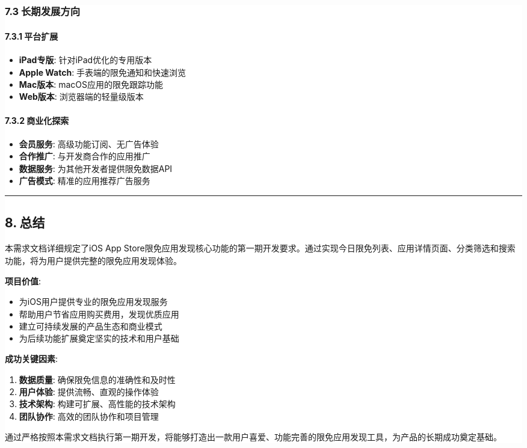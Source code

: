 ### 7.3 长期发展方向

#### 7.3.1 平台扩展
- **iPad专版**: 针对iPad优化的专用版本
- **Apple Watch**: 手表端的限免通知和快速浏览
- **Mac版本**: macOS应用的限免跟踪功能
- **Web版本**: 浏览器端的轻量级版本

#### 7.3.2 商业化探索
- **会员服务**: 高级功能订阅、无广告体验
- **合作推广**: 与开发商合作的应用推广
- **数据服务**: 为其他开发者提供限免数据API
- **广告模式**: 精准的应用推荐广告服务

---

## 8. 总结

本需求文档详细规定了iOS App Store限免应用发现核心功能的第一期开发要求。通过实现今日限免列表、应用详情页面、分类筛选和搜索功能，将为用户提供完整的限免应用发现体验。

**项目价值**:
- 为iOS用户提供专业的限免应用发现服务
- 帮助用户节省应用购买费用，发现优质应用
- 建立可持续发展的产品生态和商业模式
- 为后续功能扩展奠定坚实的技术和用户基础

**成功关键因素**:
1. **数据质量**: 确保限免信息的准确性和及时性
2. **用户体验**: 提供流畅、直观的操作体验
3. **技术架构**: 构建可扩展、高性能的技术架构
4. **团队协作**: 高效的团队协作和项目管理

通过严格按照本需求文档执行第一期开发，将能够打造出一款用户喜爱、功能完善的限免应用发现工具，为产品的长期成功奠定基础。